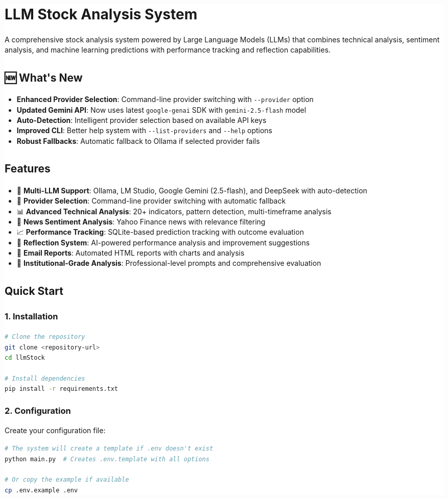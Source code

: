 # LLM Stock Analysis System

A comprehensive stock analysis system powered by Large Language Models (LLMs) that combines technical analysis, sentiment analysis, and machine learning predictions with performance tracking and reflection capabilities.

## 🆕 What's New

- **Enhanced Provider Selection**: Command-line provider switching with `--provider` option
- **Updated Gemini API**: Now uses latest `google-genai` SDK with `gemini-2.5-flash` model
- **Auto-Detection**: Intelligent provider selection based on available API keys
- **Improved CLI**: Better help system with `--list-providers` and `--help` options
- **Robust Fallbacks**: Automatic fallback to Ollama if selected provider fails

## Features

- 🤖 **Multi-LLM Support**: Ollama, LM Studio, Google Gemini (2.5-flash), and DeepSeek with auto-detection
- 🔄 **Provider Selection**: Command-line provider switching with automatic fallback
- 📊 **Advanced Technical Analysis**: 20+ indicators, pattern detection, multi-timeframe analysis
- 📰 **News Sentiment Analysis**: Yahoo Finance news with relevance filtering
- 📈 **Performance Tracking**: SQLite-based prediction tracking with outcome evaluation
- 🧠 **Reflection System**: AI-powered performance analysis and improvement suggestions
- 📧 **Email Reports**: Automated HTML reports with charts and analysis
- 🎯 **Institutional-Grade Analysis**: Professional-level prompts and comprehensive evaluation

## Quick Start

### 1. Installation

```bash
# Clone the repository
git clone <repository-url>
cd llmStock

# Install dependencies
pip install -r requirements.txt
```

### 2. Configuration

Create your configuration file:

```bash
# The system will create a template if .env doesn't exist
python main.py  # Creates .env.template with all options

# Or copy the example if available
cp .env.example .env
```

